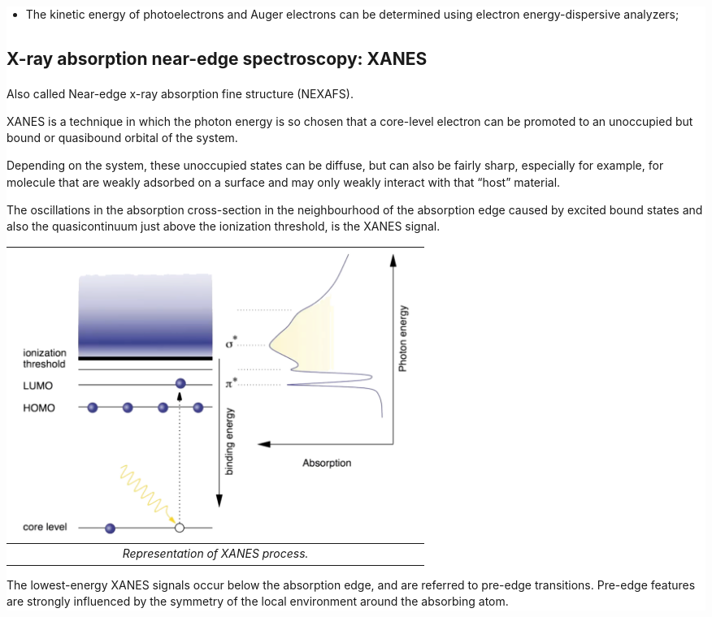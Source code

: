- The kinetic energy of photoelectrons and Auger electrons can be determined using electron energy-dispersive analyzers;

## X-ray absorption near-edge spectroscopy: XANES

Also called Near-edge x-ray absorption fine structure (NEXAFS).

XANES is a technique in which the photon energy is so chosen that a core-level electron can be promoted to an unoccupied but bound or quasibound orbital of the system.

Depending on the system, these unoccupied states can be diffuse, but can also be fairly sharp, especially for example, for molecule that are weakly adsorbed on a surface and may only weakly interact with that “host” material.

The oscillations in the absorption cross-section in the neighbourhood of the absorption edge caused by excited bound states and also the quasicontinuum just above the ionization threshold, is the XANES signal.

| <img src="images/xanes.png" width="500"> |
|:--:|
| *Representation of XANES process.* |

The lowest-energy XANES signals occur below the absorption edge, and are referred to pre-edge transitions. Pre-edge features are strongly influenced by the symmetry of the local environment around the absorbing atom.
